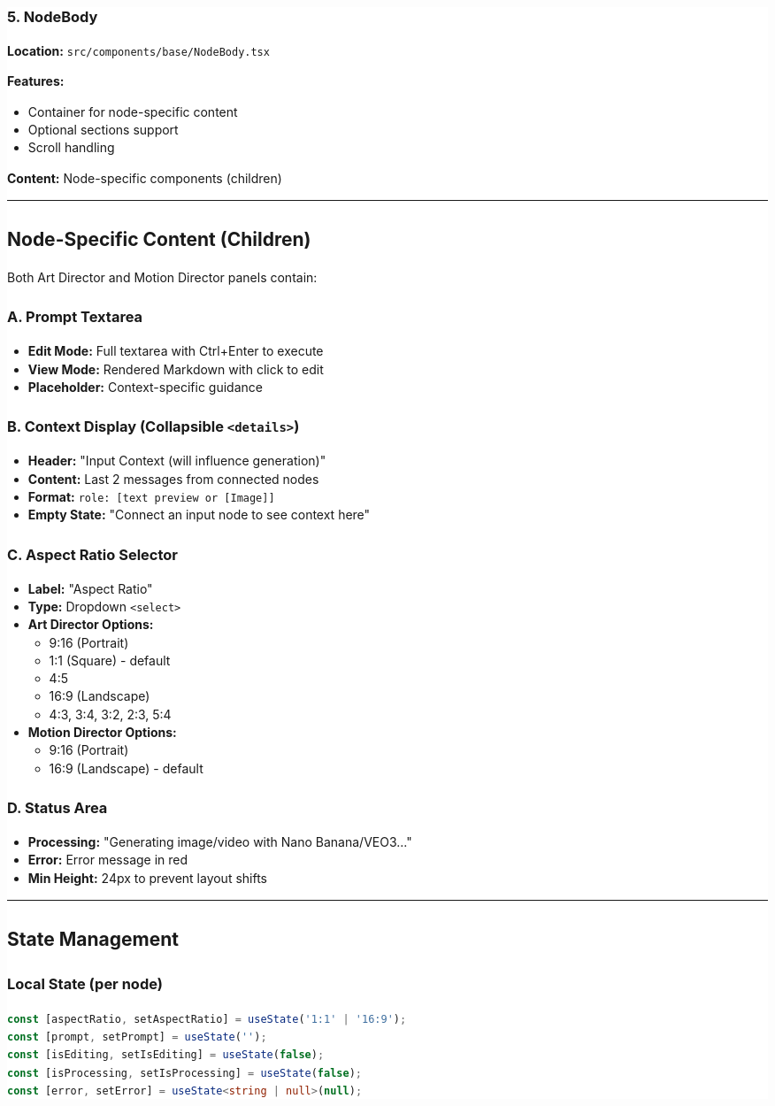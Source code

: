 ### 5. NodeBody
**Location:** `src/components/base/NodeBody.tsx`

**Features:**
- Container for node-specific content
- Optional sections support
- Scroll handling

**Content:** Node-specific components (children)

---

## Node-Specific Content (Children)

Both Art Director and Motion Director panels contain:

### A. Prompt Textarea
- **Edit Mode:** Full textarea with Ctrl+Enter to execute
- **View Mode:** Rendered Markdown with click to edit
- **Placeholder:** Context-specific guidance

### B. Context Display (Collapsible `<details>`)
- **Header:** "Input Context (will influence generation)"
- **Content:** Last 2 messages from connected nodes
- **Format:** `role: [text preview or [Image]]`
- **Empty State:** "Connect an input node to see context here"

### C. Aspect Ratio Selector
- **Label:** "Aspect Ratio"
- **Type:** Dropdown `<select>`
- **Art Director Options:**
  - 9:16 (Portrait)
  - 1:1 (Square) - default
  - 4:5
  - 16:9 (Landscape)
  - 4:3, 3:4, 3:2, 2:3, 5:4
- **Motion Director Options:**
  - 9:16 (Portrait)
  - 16:9 (Landscape) - default

### D. Status Area
- **Processing:** "Generating image/video with Nano Banana/VEO3..."
- **Error:** Error message in red
- **Min Height:** 24px to prevent layout shifts

---

## State Management

### Local State (per node)
```typescript
const [aspectRatio, setAspectRatio] = useState('1:1' | '16:9');
const [prompt, setPrompt] = useState('');
const [isEditing, setIsEditing] = useState(false);
const [isProcessing, setIsProcessing] = useState(false);
const [error, setError] = useState<string | null>(null);
```

